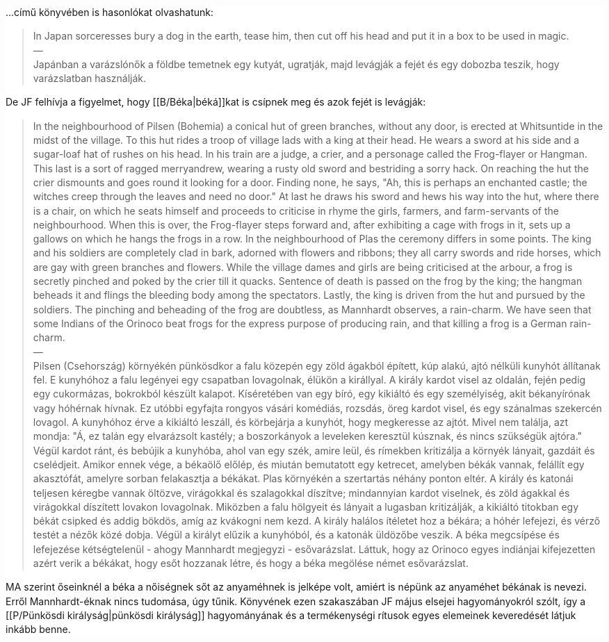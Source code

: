 ...című könyvében is hasonlókat olvashatunk:  
> In Japan sorceresses bury a dog in the earth, tease him, then cut off his head and put it in a box to be used in magic.  
> —  
> Japánban a varázslónők a földbe temetnek egy kutyát, ugratják, majd levágják a fejét és egy dobozba teszik, hogy varázslatban használják.  

De JF felhívja a figyelmet, hogy [[B/Béka\|béká]]kat is csípnek meg és azok fejét is levágják:  
> In the neighbourhood of Pilsen (Bohemia) a conical hut of green branches, without any door, is erected at Whitsuntide in the midst of the village. To this hut rides a troop of village lads with a king at their head. He wears a sword at his side and a sugar-loaf hat of rushes on his head. In his train are a judge, a crier, and a personage called the Frog-flayer or Hangman. This last is a sort of ragged merryandrew, wearing a rusty old sword and bestriding a sorry hack. On reaching the hut the crier dismounts and goes round it looking for a door. Finding none, he says, "Ah, this is perhaps an enchanted castle; the witches creep through the leaves and need no door." At last he draws his sword and hews his way into the hut, where there is a chair, on which he seats himself and proceeds to criticise in rhyme the girls, farmers, and farm-servants of the neighbourhood. When this is over, the Frog-flayer steps forward and, after exhibiting a cage with frogs in it, sets up a gallows on which he hangs the frogs in a row. In the neighbourhood of Plas the ceremony differs in some points. The king and his soldiers are completely clad in bark, adorned with flowers and ribbons; they all carry swords and ride horses, which are gay with green branches and flowers. While the village dames and girls are being criticised at the arbour, a frog is secretly pinched and poked by the crier till it quacks. Sentence of death is passed on the frog by the king; the hangman beheads it and flings the bleeding body among the spectators. Lastly, the king is driven from the hut and pursued by the soldiers. The pinching and beheading of the frog are doubtless, as Mannhardt observes, a rain-charm. We have seen that some Indians of the Orinoco beat frogs for the express purpose of producing rain, and that killing a frog is a German rain-charm.  
> —  
> Pilsen (Csehország) környékén pünkösdkor a falu közepén egy zöld ágakból épített, kúp alakú, ajtó nélküli kunyhót állítanak fel. E kunyhóhoz a falu legényei egy csapatban lovagolnak, élükön a királlyal. A király kardot visel az oldalán, fején pedig egy cukormázas, bokrokból készült kalapot. Kíséretében van egy bíró, egy kikiáltó és egy személyiség, akit békanyírónak vagy hóhérnak hívnak. Ez utóbbi egyfajta rongyos vásári komédiás, rozsdás, öreg kardot visel, és egy szánalmas szekercén lovagol. A kunyhóhoz érve a kikiáltó leszáll, és körbejárja a kunyhót, hogy megkeresse az ajtót. Mivel nem találja, azt mondja: "Á, ez talán egy elvarázsolt kastély; a boszorkányok a leveleken keresztül kúsznak, és nincs szükségük ajtóra." Végül kardot ránt, és bebújik a kunyhóba, ahol van egy szék, amire leül, és rímekben kritizálja a környék lányait, gazdáit és cselédjeit. Amikor ennek vége, a békaölő előlép, és miután bemutatott egy ketrecet, amelyben békák vannak, felállít egy akasztófát, amelyre sorban felakasztja a békákat. Plas környékén a szertartás néhány ponton eltér. A király és katonái teljesen kéregbe vannak öltözve, virágokkal és szalagokkal díszítve; mindannyian kardot viselnek, és zöld ágakkal és virágokkal díszített lovakon lovagolnak. Miközben a falu hölgyeit és lányait a lugasban kritizálják, a kikiáltó titokban egy békát csipked és addig bökdös, amíg az kvákogni nem kezd. A király halálos ítéletet hoz a békára; a hóhér lefejezi, és vérző testét a nézők közé dobja. Végül a királyt elűzik a kunyhóból, és a katonák üldözőbe veszik. A béka megcsípése és lefejezése kétségtelenül - ahogy Mannhardt megjegyzi - esővarázslat. Láttuk, hogy az Orinoco egyes indiánjai kifejezetten azért verik a békákat, hogy esőt hozzanak létre, és hogy a béka megölése német esővarázslat.

MA szerint őseinknél a béka a nőiségnek sőt az anyaméhnek is jelképe volt, amiért is népünk az anyaméhet békának is nevezi. Erről Mannhardt-éknak nincs tudomása, úgy tűnik. Könyvének ezen szakaszában JF május elsejei hagyományokról szólt, így a [[P/Pünkösdi királyság\|pünkösdi királyság]] hagyományának és a termékenységi rítusok egyes elemeinek keveredését látjuk inkább benne.  


[^1]: Lábjegyzet:  
[^2]: Lábjegyzet:  
[^3]: Lábjegyzet:  
[^4]: Lábjegyzet:  
[^5]: Lábjegyzet:  
[^6]: Lábjegyzet:  
[^7]: Lábjegyzet:  